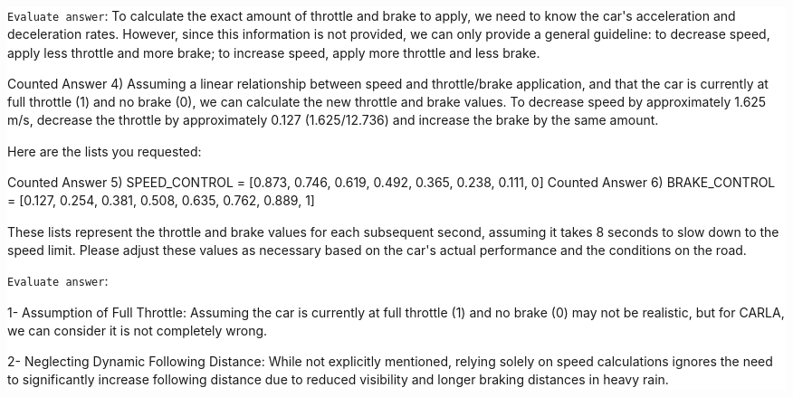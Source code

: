 ```Evaluate answer```: 
To calculate the exact amount of throttle and brake to apply, we need to know the car's acceleration and deceleration rates. However, since this information is not provided, we can only provide a general guideline: to decrease speed, apply less throttle and more brake; to increase speed, apply more throttle and less brake.

Counted Answer 4) Assuming a linear relationship between speed and throttle/brake application, and that the car is currently at full throttle (1) and no brake (0), we can calculate the new throttle and brake values. To decrease speed by approximately 1.625 m/s, decrease the throttle by approximately 0.127 (1.625/12.736) and increase the brake by the same amount.

Here are the lists you requested:


Counted Answer 5) SPEED_CONTROL = [0.873, 0.746, 0.619, 0.492, 0.365, 0.238, 0.111, 0]
Counted Answer 6) BRAKE_CONTROL = [0.127, 0.254, 0.381, 0.508, 0.635, 0.762, 0.889, 1]

These lists represent the throttle and brake values for each subsequent second, assuming it takes 8 seconds to slow down to the speed limit. Please adjust these values as necessary based on the car's actual performance and the conditions on the road.


```Evaluate answer```: 

1- Assumption of Full Throttle: Assuming the car is currently at full throttle (1) and no brake (0) may not be realistic, but for CARLA, we can consider it is not completely wrong.

2- Neglecting Dynamic Following Distance: While not explicitly mentioned, relying solely on speed calculations ignores the need to significantly increase following distance due to reduced visibility and longer braking distances in heavy rain.

